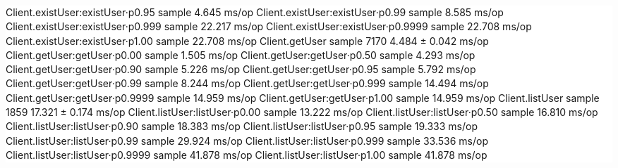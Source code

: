 Client.existUser:existUser·p0.95      sample         4.645           ms/op
Client.existUser:existUser·p0.99      sample         8.585           ms/op
Client.existUser:existUser·p0.999     sample        22.217           ms/op
Client.existUser:existUser·p0.9999    sample        22.708           ms/op
Client.existUser:existUser·p1.00      sample        22.708           ms/op
Client.getUser                        sample  7170   4.484 ± 0.042   ms/op
Client.getUser:getUser·p0.00          sample         1.505           ms/op
Client.getUser:getUser·p0.50          sample         4.293           ms/op
Client.getUser:getUser·p0.90          sample         5.226           ms/op
Client.getUser:getUser·p0.95          sample         5.792           ms/op
Client.getUser:getUser·p0.99          sample         8.244           ms/op
Client.getUser:getUser·p0.999         sample        14.494           ms/op
Client.getUser:getUser·p0.9999        sample        14.959           ms/op
Client.getUser:getUser·p1.00          sample        14.959           ms/op
Client.listUser                       sample  1859  17.321 ± 0.174   ms/op
Client.listUser:listUser·p0.00        sample        13.222           ms/op
Client.listUser:listUser·p0.50        sample        16.810           ms/op
Client.listUser:listUser·p0.90        sample        18.383           ms/op
Client.listUser:listUser·p0.95        sample        19.333           ms/op
Client.listUser:listUser·p0.99        sample        29.924           ms/op
Client.listUser:listUser·p0.999       sample        33.536           ms/op
Client.listUser:listUser·p0.9999      sample        41.878           ms/op
Client.listUser:listUser·p1.00        sample        41.878           ms/op
